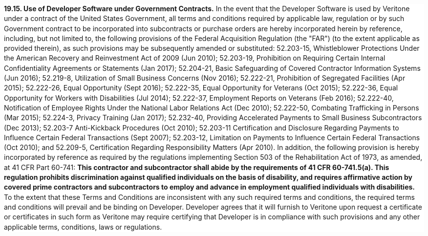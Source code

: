 **19.15. Use of Developer Software under Government Contracts.** In the event that the Developer Software is used by Veritone under a contract of the United States Government, all terms and conditions required by applicable law, regulation or by such Government contract to be incorporated into subcontracts or purchase orders are hereby incorporated herein by reference, including, but not limited to, the following provisions of the Federal Acquisition Regulation (the "FAR") (to the extent applicable as provided therein), as such provisions may be subsequently amended or substituted: 52.203-15, Whistleblower Protections Under the American Recovery and Reinvestment Act of 2009 (Jun 2010); 52.203-19, Prohibition on Requiring Certain Internal Confidentiality Agreements or Statements (Jan 2017); 52.204-21, Basic Safeguarding of Covered Contractor Information Systems (Jun 2016); 52.219-8, Utilization of Small Business Concerns (Nov 2016); 52.222-21, Prohibition of Segregated Facilities (Apr 2015); 52.222-26, Equal Opportunity (Sept 2016); 52.222-35, Equal Opportunity for Veterans (Oct 2015); 52.222-36, Equal Opportunity for Workers with Disabilities (Jul 2014); 52.222-37, Employment Reports on Veterans (Feb 2016); 52.222-40, Notification of Employee Rights Under the National Labor Relations Act (Dec 2010); 52.222-50, Combating Trafficking in Persons (Mar 2015); 52.224-3, Privacy Training (Jan 2017); 52.232-40, Providing Accelerated Payments to Small Business Subcontractors (Dec 2013); 52.203-7 Anti-Kickback Procedures (Oct 2010); 52.203-11 Certification and Disclosure Regarding Payments to Influence Certain Federal Transactions (Sept 2007); 52.203-12, Limitation on Payments to Influence Certain Federal Transactions (Oct 2010); and 52.209-5, Certification Regarding Responsibility Matters (Apr 2010).  In addition, the following provision is hereby incorporated by reference as required by the regulations implementing Section 503 of the Rehabilitation Act of 1973, as amended, at 41 CFR Part 60-741: **This contractor and subcontractor shall abide by the requirements of 41 CFR 60-741.5(a).  This regulation prohibits discrimination against qualified individuals on the basis of disability, and requires affirmative action by covered prime contractors and subcontractors to employ and advance in employment qualified individuals with disabilities.**  To the extent that these Terms and Conditions are inconsistent with any such required terms and conditions, the required terms and conditions will prevail and be binding on Developer. Developer agrees that it will furnish to Veritone upon request a certificate or certificates in such form as Veritone may require certifying that Developer is in compliance with such provisions and any other applicable terms, conditions, laws or regulations. 
